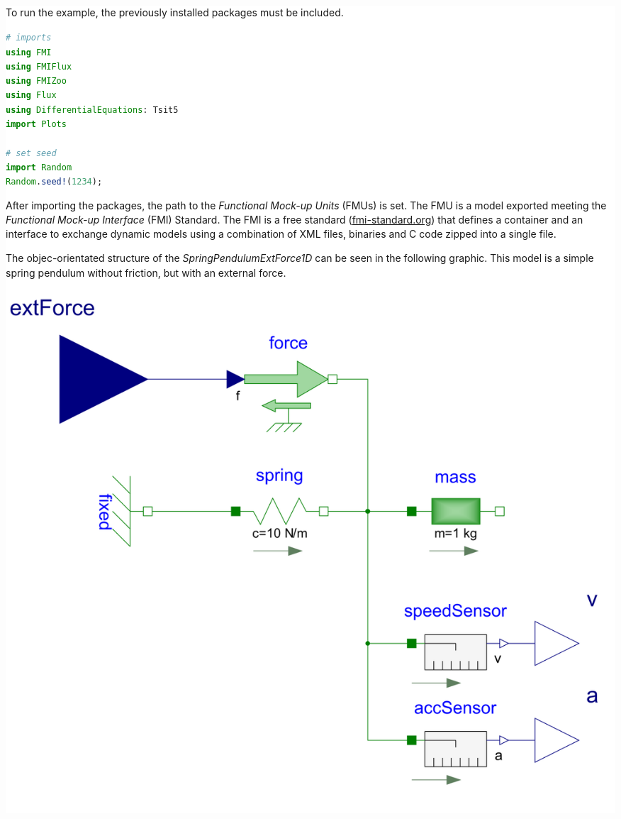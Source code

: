To run the example, the previously installed packages must be included. 


```julia
# imports
using FMI
using FMIFlux
using FMIZoo
using Flux
using DifferentialEquations: Tsit5
import Plots

# set seed
import Random
Random.seed!(1234);
```

After importing the packages, the path to the *Functional Mock-up Units* (FMUs) is set. The FMU is a model exported meeting the *Functional Mock-up Interface* (FMI) Standard. The FMI is a free standard ([fmi-standard.org](http://fmi-standard.org/)) that defines a container and an interface to exchange dynamic models using a combination of XML files, binaries and C code zipped into a single file. 

The objec-orientated structure of the *SpringPendulumExtForce1D* can be seen in the following graphic. This model is a simple spring pendulum without friction, but with an external force. 

![svg](https://github.com/thummeto/FMIFlux.jl/blob/main/docs/src/examples/pics/SpringPendulumExtForce1D.svg?raw=true)
